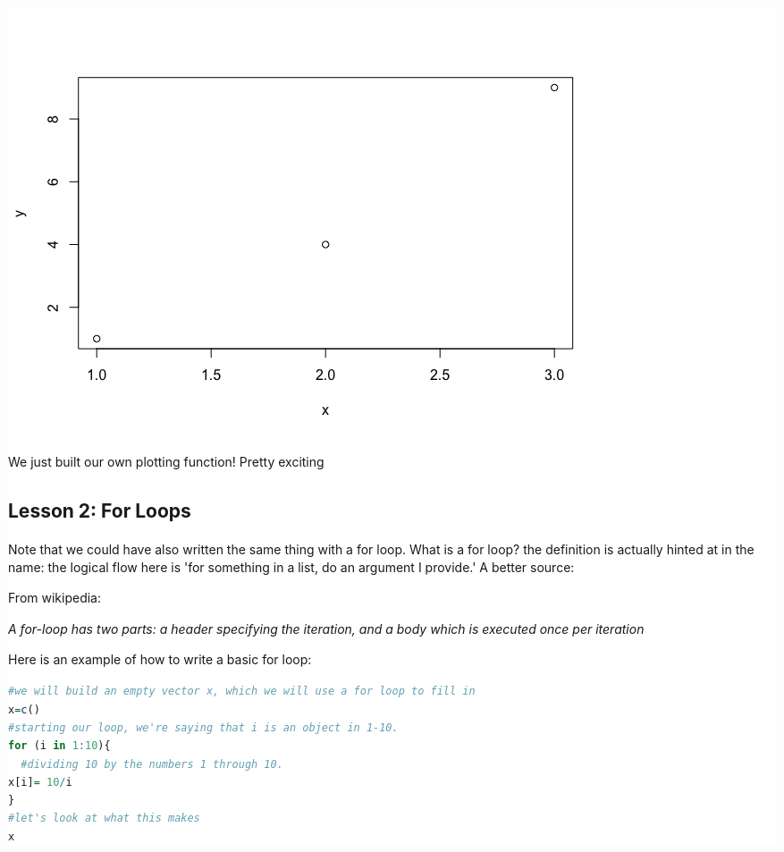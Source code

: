 ![](Lab6Notes_files/figure-html/unnamed-chunk-5-1.png)

We just built our own plotting function! Pretty exciting

## Lesson 2: For Loops
 Note that we could have also written the same thing with a for loop. What is a for loop?
the definition is actually hinted at in the name: the logical flow here is 'for something in a list, do an argument I provide.' A better source:

From wikipedia:

*A for-loop has two parts: a header specifying the iteration, and a body which is executed once per iteration*

Here is an example of how to write a basic for loop:



```r
#we will build an empty vector x, which we will use a for loop to fill in
x=c()
#starting our loop, we're saying that i is an object in 1-10.
for (i in 1:10){
  #dividing 10 by the numbers 1 through 10.
x[i]= 10/i
}
#let's look at what this makes
x
```
